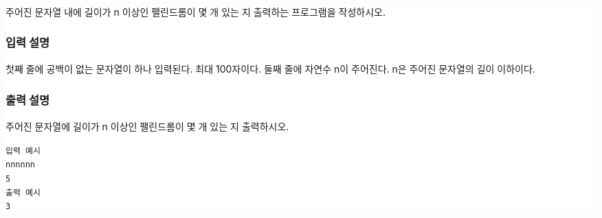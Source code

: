 주어진 문자열 내에 길이가 n 이상인 팰린드롬이 몇 개 있는 지
출력하는 프로그램을 작성하시오.
### 입력 설명
첫째 줄에 공백이 없는 문자열이 하나 입력된다. 최대 100자이다.
둘째 줄에 자연수 n이 주어진다.
n은 주어진 문자열의 길이 이하이다.
### 출력 설명
주어진 문자열에 길이가 n 이상인 팰린드롬이 몇 개 있는 지 출력하시오.
```
입력 예시 
nnnnnn
5
출력 예시 
3
```
